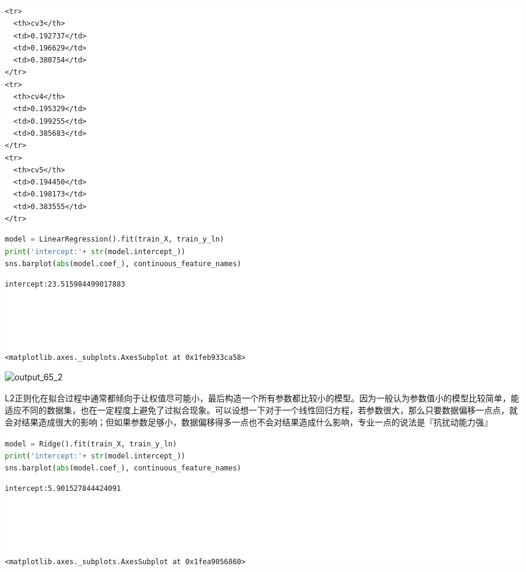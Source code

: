     <tr>
      <th>cv3</th>
      <td>0.192737</td>
      <td>0.196629</td>
      <td>0.380754</td>
    </tr>
    <tr>
      <th>cv4</th>
      <td>0.195329</td>
      <td>0.199255</td>
      <td>0.385683</td>
    </tr>
    <tr>
      <th>cv5</th>
      <td>0.194450</td>
      <td>0.198173</td>
      <td>0.383555</td>
    </tr>
  </tbody>
</table>
</div>




```python
model = LinearRegression().fit(train_X, train_y_ln)
print('intercept:'+ str(model.intercept_))
sns.barplot(abs(model.coef_), continuous_feature_names)
```

    intercept:23.515984499017883
    




    <matplotlib.axes._subplots.AxesSubplot at 0x1feb933ca58>




![output_65_2](https://img-blog.csdnimg.cn/20200321231945959.png)


L2正则化在拟合过程中通常都倾向于让权值尽可能小，最后构造一个所有参数都比较小的模型。因为一般认为参数值小的模型比较简单，能适应不同的数据集，也在一定程度上避免了过拟合现象。可以设想一下对于一个线性回归方程，若参数很大，那么只要数据偏移一点点，就会对结果造成很大的影响；但如果参数足够小，数据偏移得多一点也不会对结果造成什么影响，专业一点的说法是『抗扰动能力强』


```python
model = Ridge().fit(train_X, train_y_ln)
print('intercept:'+ str(model.intercept_))
sns.barplot(abs(model.coef_), continuous_feature_names)
```

    intercept:5.901527844424091
    




    <matplotlib.axes._subplots.AxesSubplot at 0x1fea9056860>
